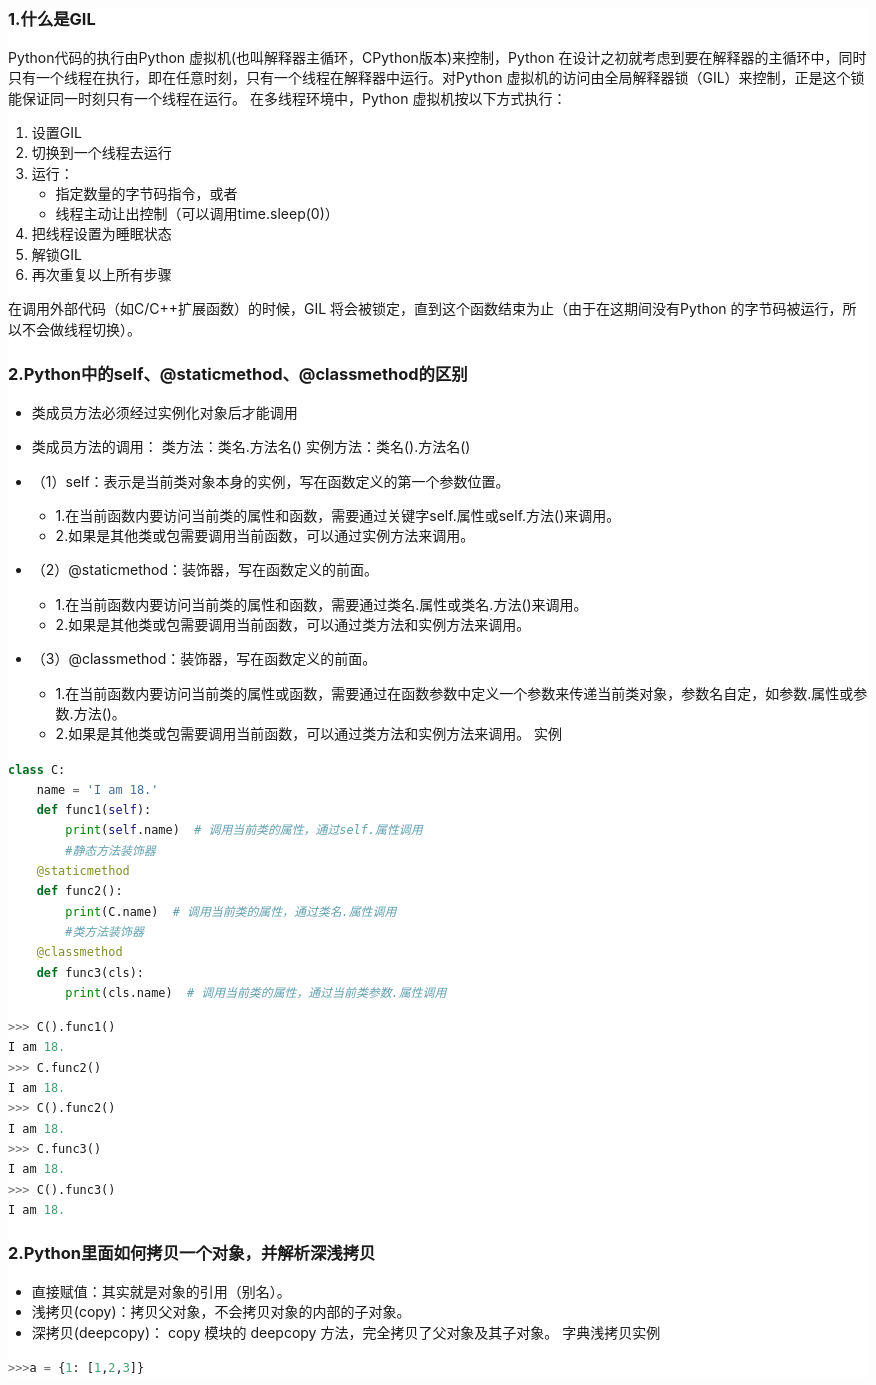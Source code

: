 ### 1.什么是GIL
Python代码的执行由Python 虚拟机(也叫解释器主循环，CPython版本)来控制，Python 在设计之初就考虑到要在解释器的主循环中，同时只有一个线程在执行，即在任意时刻，只有一个线程在解释器中运行。对Python 虚拟机的访问由全局解释器锁（GIL）来控制，正是这个锁能保证同一时刻只有一个线程在运行。
在多线程环境中，Python 虚拟机按以下方式执行：
1. 设置GIL
2. 切换到一个线程去运行
3. 运行：
    * 指定数量的字节码指令，或者
    * 线程主动让出控制（可以调用time.sleep(0)）
4. 把线程设置为睡眠状态
5. 解锁GIL
6. 再次重复以上所有步骤
 
在调用外部代码（如C/C++扩展函数）的时候，GIL 将会被锁定，直到这个函数结束为止（由于在这期间没有Python 的字节码被运行，所以不会做线程切换）。
### 2.Python中的self、@staticmethod、@classmethod的区别
* 类成员方法必须经过实例化对象后才能调用
* 类成员方法的调用：
类方法：类名.方法名()
实例方法：类名().方法名()
* （1）self：表示是当前类对象本身的实例，写在函数定义的第一个参数位置。
  * 1.在当前函数内要访问当前类的属性和函数，需要通过关键字self.属性或self.方法()来调用。
  * 2.如果是其他类或包需要调用当前函数，可以通过实例方法来调用。
* （2）@staticmethod：装饰器，写在函数定义的前面。

  * 1.在当前函数内要访问当前类的属性和函数，需要通过类名.属性或类名.方法()来调用。
  * 2.如果是其他类或包需要调用当前函数，可以通过类方法和实例方法来调用。
* （3）@classmethod：装饰器，写在函数定义的前面。

  * 1.在当前函数内要访问当前类的属性或函数，需要通过在函数参数中定义一个参数来传递当前类对象，参数名自定，如参数.属性或参数.方法()。
  * 2.如果是其他类或包需要调用当前函数，可以通过类方法和实例方法来调用。
实例
```python
class C:
	name = 'I am 18.'
	def func1(self):
		print(self.name)  # 调用当前类的属性，通过self.属性调用
        #静态方法装饰器
	@staticmethod
	def func2():
		print(C.name)  # 调用当前类的属性，通过类名.属性调用
        #类方法装饰器
	@classmethod
	def func3(cls):
		print(cls.name)  # 调用当前类的属性，通过当前类参数.属性调用
```
```python
>>> C().func1()
I am 18.
>>> C.func2()
I am 18.
>>> C().func2()
I am 18.
>>> C.func3()
I am 18.
>>> C().func3()
I am 18.
```
### 2.Python里面如何拷贝一个对象，并解析深浅拷贝
* 直接赋值：其实就是对象的引用（别名）。
* 浅拷贝(copy)：拷贝父对象，不会拷贝对象的内部的子对象。
* 深拷贝(deepcopy)： copy 模块的 deepcopy 方法，完全拷贝了父对象及其子对象。
字典浅拷贝实例
```python
>>>a = {1: [1,2,3]}
```